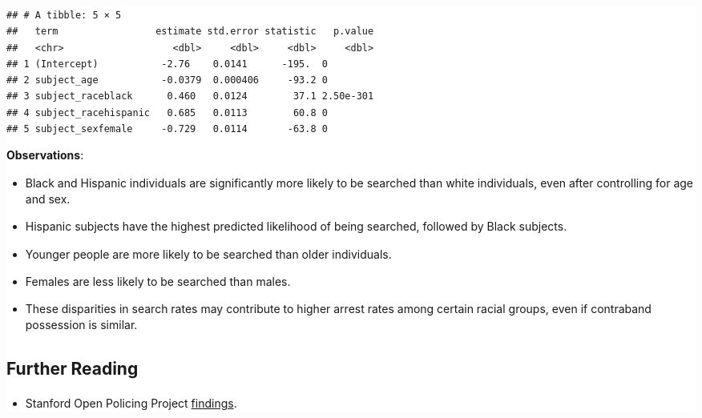     ## # A tibble: 5 × 5
    ##   term                 estimate std.error statistic   p.value
    ##   <chr>                   <dbl>     <dbl>     <dbl>     <dbl>
    ## 1 (Intercept)           -2.76    0.0141      -195.  0        
    ## 2 subject_age           -0.0379  0.000406     -93.2 0        
    ## 3 subject_raceblack      0.460   0.0124        37.1 2.50e-301
    ## 4 subject_racehispanic   0.685   0.0113        60.8 0        
    ## 5 subject_sexfemale     -0.729   0.0114       -63.8 0

**Observations**:

- Black and Hispanic individuals are significantly more likely to be
  searched than white individuals, even after controlling for age and
  sex.
- Hispanic subjects have the highest predicted likelihood of being
  searched, followed by Black subjects.



- Younger people are more likely to be searched than older individuals.

- Females are less likely to be searched than males.

- These disparities in search rates may contribute to higher arrest
  rates among certain racial groups, even if contraband possession is
  similar.

## Further Reading



- Stanford Open Policing Project
  [findings](https://openpolicing.stanford.edu/findings/).
